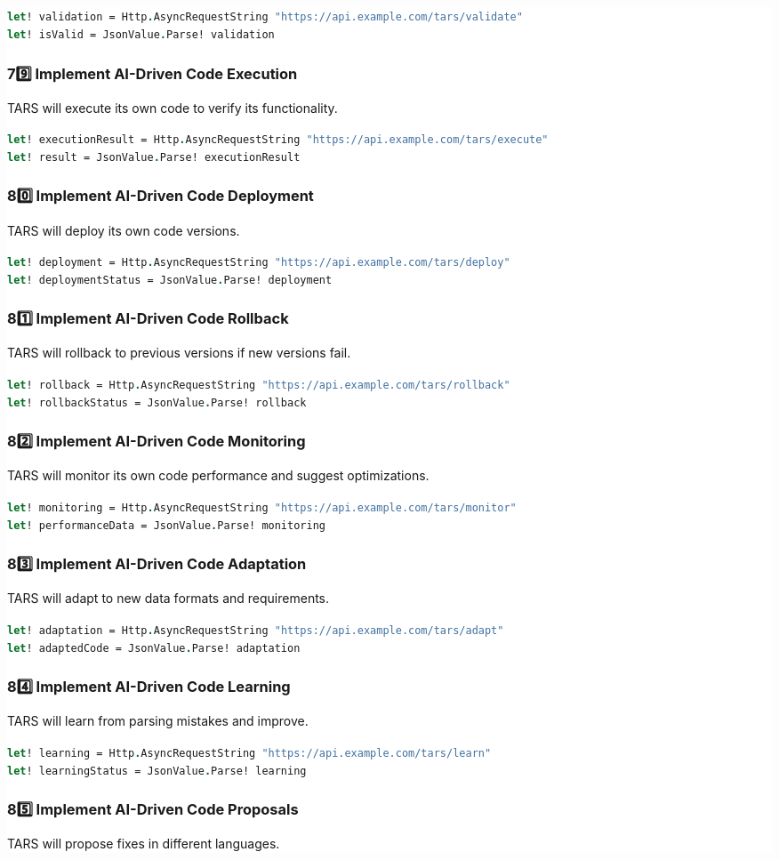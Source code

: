 ```fsharp
let! validation = Http.AsyncRequestString "https://api.example.com/tars/validate"
let! isValid = JsonValue.Parse! validation
```

### 79️⃣ Implement AI-Driven Code Execution
TARS will execute its own code to verify its functionality.

```fsharp
let! executionResult = Http.AsyncRequestString "https://api.example.com/tars/execute"
let! result = JsonValue.Parse! executionResult
```

### 80️⃣ Implement AI-Driven Code Deployment
TARS will deploy its own code versions.

```fsharp
let! deployment = Http.AsyncRequestString "https://api.example.com/tars/deploy"
let! deploymentStatus = JsonValue.Parse! deployment
```

### 81️⃣ Implement AI-Driven Code Rollback
TARS will rollback to previous versions if new versions fail.

```fsharp
let! rollback = Http.AsyncRequestString "https://api.example.com/tars/rollback"
let! rollbackStatus = JsonValue.Parse! rollback
```

### 82️⃣ Implement AI-Driven Code Monitoring
TARS will monitor its own code performance and suggest optimizations.

```fsharp
let! monitoring = Http.AsyncRequestString "https://api.example.com/tars/monitor"
let! performanceData = JsonValue.Parse! monitoring
```

### 83️⃣ Implement AI-Driven Code Adaptation
TARS will adapt to new data formats and requirements.

```fsharp
let! adaptation = Http.AsyncRequestString "https://api.example.com/tars/adapt"
let! adaptedCode = JsonValue.Parse! adaptation
```

### 84️⃣ Implement AI-Driven Code Learning
TARS will learn from parsing mistakes and improve.

```fsharp
let! learning = Http.AsyncRequestString "https://api.example.com/tars/learn"
let! learningStatus = JsonValue.Parse! learning
```

### 85️⃣ Implement AI-Driven Code Proposals
TARS will propose fixes in different languages.

